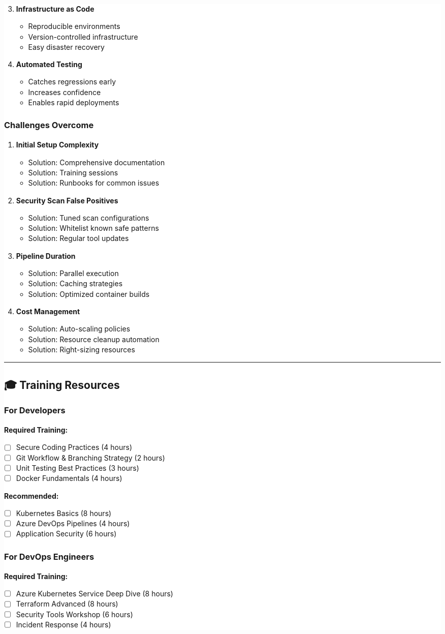 3. **Infrastructure as Code**
   - Reproducible environments
   - Version-controlled infrastructure
   - Easy disaster recovery

4. **Automated Testing**
   - Catches regressions early
   - Increases confidence
   - Enables rapid deployments

### Challenges Overcome

1. **Initial Setup Complexity**
   - Solution: Comprehensive documentation
   - Solution: Training sessions
   - Solution: Runbooks for common issues

2. **Security Scan False Positives**
   - Solution: Tuned scan configurations
   - Solution: Whitelist known safe patterns
   - Solution: Regular tool updates

3. **Pipeline Duration**
   - Solution: Parallel execution
   - Solution: Caching strategies
   - Solution: Optimized container builds

4. **Cost Management**
   - Solution: Auto-scaling policies
   - Solution: Resource cleanup automation
   - Solution: Right-sizing resources

---

## 🎓 Training Resources

### For Developers

**Required Training:**
- [ ] Secure Coding Practices (4 hours)
- [ ] Git Workflow & Branching Strategy (2 hours)
- [ ] Unit Testing Best Practices (3 hours)
- [ ] Docker Fundamentals (4 hours)

**Recommended:**
- [ ] Kubernetes Basics (8 hours)
- [ ] Azure DevOps Pipelines (4 hours)
- [ ] Application Security (6 hours)

### For DevOps Engineers

**Required Training:**
- [ ] Azure Kubernetes Service Deep Dive (8 hours)
- [ ] Terraform Advanced (8 hours)
- [ ] Security Tools Workshop (6 hours)
- [ ] Incident Response (4 hours)
